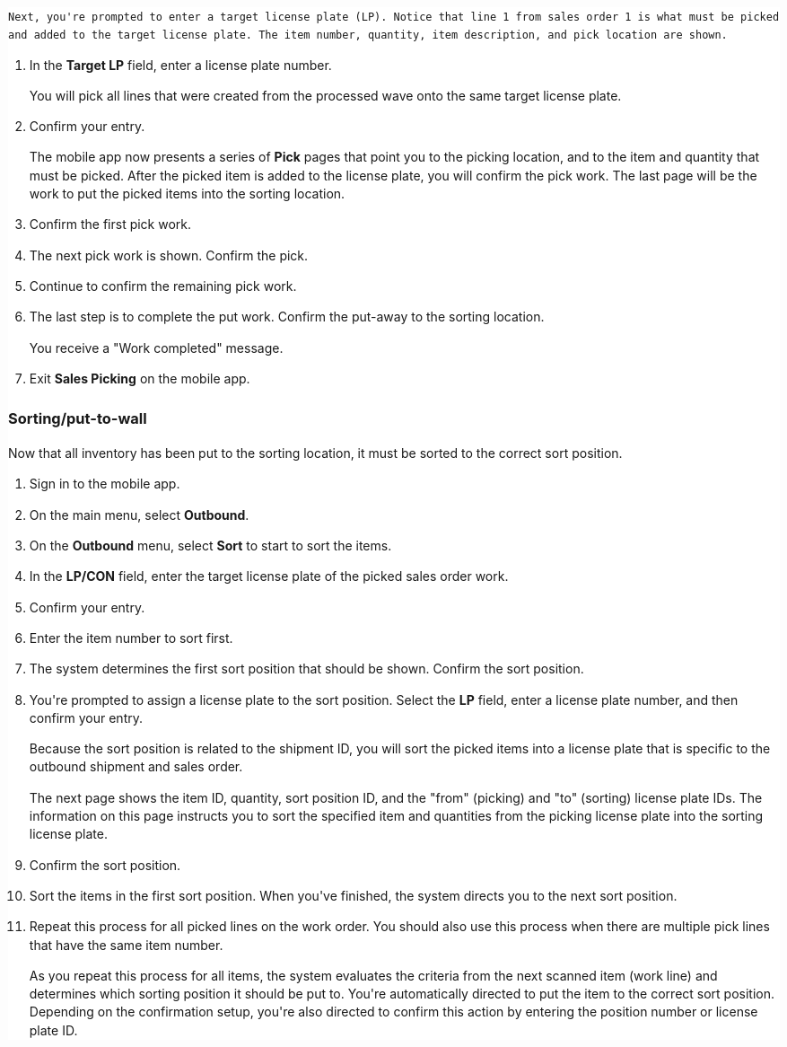     Next, you're prompted to enter a target license plate (LP). Notice that line 1 from sales order 1 is what must be picked and added to the target license plate. The item number, quantity, item description, and pick location are shown.

1. In the **Target LP** field, enter a license plate number.

    You will pick all lines that were created from the processed wave onto the same target license plate.

1. Confirm your entry.

    The mobile app now presents a series of **Pick** pages that point you to the picking location, and to the item and quantity that must be picked. After the picked item is added to the license plate, you will confirm the pick work. The last page will be the work to put the picked items into the sorting location.

1. Confirm the first pick work.
1. The next pick work is shown. Confirm the pick.
1. Continue to confirm the remaining pick work.
1. The last step is to complete the put work. Confirm the put-away to the sorting location.

    You receive a "Work completed" message.

1. Exit **Sales Picking** on the mobile app.

### Sorting/put-to-wall

Now that all inventory has been put to the sorting location, it must be sorted to the correct sort position.

1. Sign in to the mobile app.
1. On the main menu, select **Outbound**.
1. On the **Outbound** menu, select **Sort** to start to sort the items.
1. In the **LP/CON** field, enter the target license plate of the picked sales order work.
1. Confirm your entry.
1. Enter the item number to sort first.
1. The system determines the first sort position that should be shown. Confirm the sort position.
1. You're prompted to assign a license plate to the sort position. Select the **LP** field, enter a license plate number, and then confirm your entry.

    Because the sort position is related to the shipment ID, you will sort the picked items into a license plate that is specific to the outbound shipment and sales order.

    The next page shows the item ID, quantity, sort position ID, and the "from" (picking) and "to" (sorting) license plate IDs. The information on this page instructs you to sort the specified item and quantities from the picking license plate into the sorting license plate.

1. Confirm the sort position.
1. Sort the items in the first sort position. When you've finished, the system directs you to the next sort position.
1. Repeat this process for all picked lines on the work order. You should also use this process when there are multiple pick lines that have the same item number.

    As you repeat this process for all items, the system evaluates the criteria from the next scanned item (work line) and determines which sorting position it should be put to. You're automatically directed to put the item to the correct sort position. Depending on the confirmation setup, you're also directed to confirm this action by entering the position number or license plate ID.
